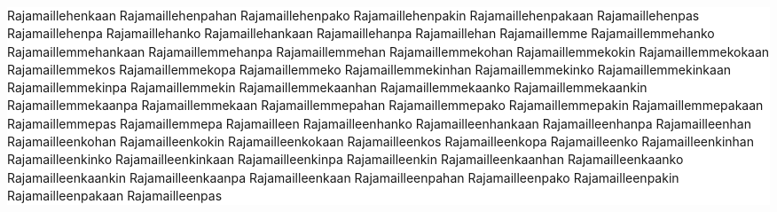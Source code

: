 Rajamaillehenkaan
Rajamaillehenpahan
Rajamaillehenpako
Rajamaillehenpakin
Rajamaillehenpakaan
Rajamaillehenpas
Rajamaillehenpa
Rajamaillehanko
Rajamaillehankaan
Rajamaillehanpa
Rajamaillehan
Rajamaillemme
Rajamaillemmehanko
Rajamaillemmehankaan
Rajamaillemmehanpa
Rajamaillemmehan
Rajamaillemmekohan
Rajamaillemmekokin
Rajamaillemmekokaan
Rajamaillemmekos
Rajamaillemmekopa
Rajamaillemmeko
Rajamaillemmekinhan
Rajamaillemmekinko
Rajamaillemmekinkaan
Rajamaillemmekinpa
Rajamaillemmekin
Rajamaillemmekaanhan
Rajamaillemmekaanko
Rajamaillemmekaankin
Rajamaillemmekaanpa
Rajamaillemmekaan
Rajamaillemmepahan
Rajamaillemmepako
Rajamaillemmepakin
Rajamaillemmepakaan
Rajamaillemmepas
Rajamaillemmepa
Rajamailleen
Rajamailleenhanko
Rajamailleenhankaan
Rajamailleenhanpa
Rajamailleenhan
Rajamailleenkohan
Rajamailleenkokin
Rajamailleenkokaan
Rajamailleenkos
Rajamailleenkopa
Rajamailleenko
Rajamailleenkinhan
Rajamailleenkinko
Rajamailleenkinkaan
Rajamailleenkinpa
Rajamailleenkin
Rajamailleenkaanhan
Rajamailleenkaanko
Rajamailleenkaankin
Rajamailleenkaanpa
Rajamailleenkaan
Rajamailleenpahan
Rajamailleenpako
Rajamailleenpakin
Rajamailleenpakaan
Rajamailleenpas